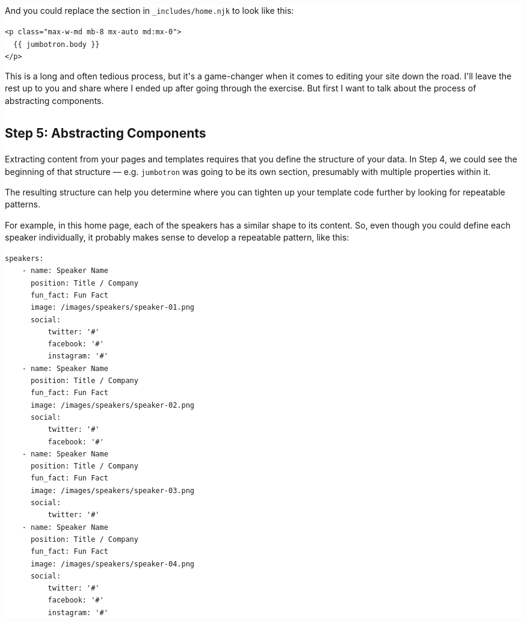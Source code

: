 And you could replace the section in `_includes/home.njk` to look like this:

    <p class="max-w-md mb-8 mx-auto md:mx-0">
      {{ jumbotron.body }}
    </p>

This is a long and often tedious process, but it's a game-changer when it comes to editing your site down the road. I'll leave the rest up to you and share where I ended up after going through the exercise. But first I want to talk about the process of abstracting components.

Step 5: Abstracting Components
------------------------------

Extracting content from your pages and templates requires that you define the structure of your data. In Step 4, we could see the beginning of that structure — e.g. `jumbotron` was going to be its own section, presumably with multiple properties within it.

The resulting structure can help you determine where you can tighten up your template code further by looking for repeatable patterns.

For example, in this home page, each of the speakers has a similar shape to its content. So, even though you could define each speaker individually, it probably makes sense to develop a repeatable pattern, like this:

    speakers:
        - name: Speaker Name
          position: Title / Company
          fun_fact: Fun Fact
          image: /images/speakers/speaker-01.png
          social:
              twitter: '#'
              facebook: '#'
              instagram: '#'
        - name: Speaker Name
          position: Title / Company
          fun_fact: Fun Fact
          image: /images/speakers/speaker-02.png
          social:
              twitter: '#'
              facebook: '#'
        - name: Speaker Name
          position: Title / Company
          fun_fact: Fun Fact
          image: /images/speakers/speaker-03.png
          social:
              twitter: '#'
        - name: Speaker Name
          position: Title / Company
          fun_fact: Fun Fact
          image: /images/speakers/speaker-04.png
          social:
              twitter: '#'
              facebook: '#'
              instagram: '#'
